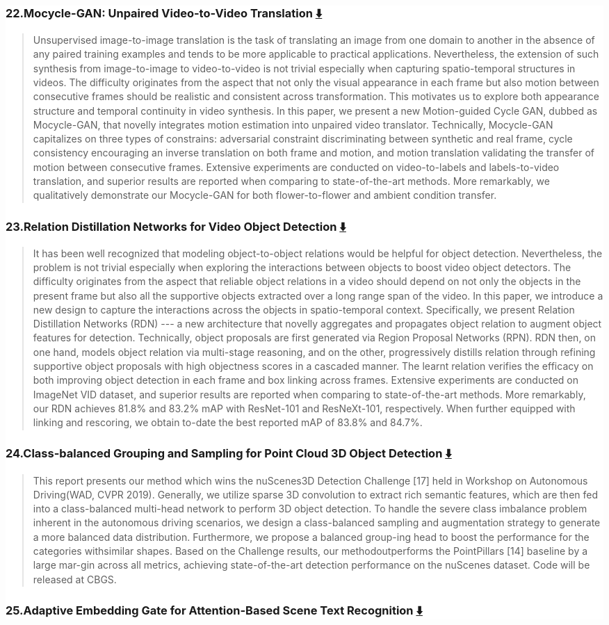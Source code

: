 ### 22.Mocycle-GAN: Unpaired Video-to-Video Translation  [ :arrow_down: ](https://arxiv.org/pdf/1908.09514.pdf)
>  Unsupervised image-to-image translation is the task of translating an image from one domain to another in the absence of any paired training examples and tends to be more applicable to practical applications. Nevertheless, the extension of such synthesis from image-to-image to video-to-video is not trivial especially when capturing spatio-temporal structures in videos. The difficulty originates from the aspect that not only the visual appearance in each frame but also motion between consecutive frames should be realistic and consistent across transformation. This motivates us to explore both appearance structure and temporal continuity in video synthesis. In this paper, we present a new Motion-guided Cycle GAN, dubbed as Mocycle-GAN, that novelly integrates motion estimation into unpaired video translator. Technically, Mocycle-GAN capitalizes on three types of constrains: adversarial constraint discriminating between synthetic and real frame, cycle consistency encouraging an inverse translation on both frame and motion, and motion translation validating the transfer of motion between consecutive frames. Extensive experiments are conducted on video-to-labels and labels-to-video translation, and superior results are reported when comparing to state-of-the-art methods. More remarkably, we qualitatively demonstrate our Mocycle-GAN for both flower-to-flower and ambient condition transfer. 
### 23.Relation Distillation Networks for Video Object Detection  [ :arrow_down: ](https://arxiv.org/pdf/1908.09511.pdf)
>  It has been well recognized that modeling object-to-object relations would be helpful for object detection. Nevertheless, the problem is not trivial especially when exploring the interactions between objects to boost video object detectors. The difficulty originates from the aspect that reliable object relations in a video should depend on not only the objects in the present frame but also all the supportive objects extracted over a long range span of the video. In this paper, we introduce a new design to capture the interactions across the objects in spatio-temporal context. Specifically, we present Relation Distillation Networks (RDN) --- a new architecture that novelly aggregates and propagates object relation to augment object features for detection. Technically, object proposals are first generated via Region Proposal Networks (RPN). RDN then, on one hand, models object relation via multi-stage reasoning, and on the other, progressively distills relation through refining supportive object proposals with high objectness scores in a cascaded manner. The learnt relation verifies the efficacy on both improving object detection in each frame and box linking across frames. Extensive experiments are conducted on ImageNet VID dataset, and superior results are reported when comparing to state-of-the-art methods. More remarkably, our RDN achieves 81.8% and 83.2% mAP with ResNet-101 and ResNeXt-101, respectively. When further equipped with linking and rescoring, we obtain to-date the best reported mAP of 83.8% and 84.7%. 
### 24.Class-balanced Grouping and Sampling for Point Cloud 3D Object Detection  [ :arrow_down: ](https://arxiv.org/pdf/1908.09492.pdf)
>  This report presents our method which wins the nuScenes3D Detection Challenge [17] held in Workshop on Autonomous Driving(WAD, CVPR 2019). Generally, we utilize sparse 3D convolution to extract rich semantic features, which are then fed into a class-balanced multi-head network to perform 3D object detection. To handle the severe class imbalance problem inherent in the autonomous driving scenarios, we design a class-balanced sampling and augmentation strategy to generate a more balanced data distribution. Furthermore, we propose a balanced group-ing head to boost the performance for the categories withsimilar shapes. Based on the Challenge results, our methodoutperforms the PointPillars [14] baseline by a large mar-gin across all metrics, achieving state-of-the-art detection performance on the nuScenes dataset. Code will be released at CBGS. 
### 25.Adaptive Embedding Gate for Attention-Based Scene Text Recognition  [ :arrow_down: ](https://arxiv.org/pdf/1908.09475.pdf)